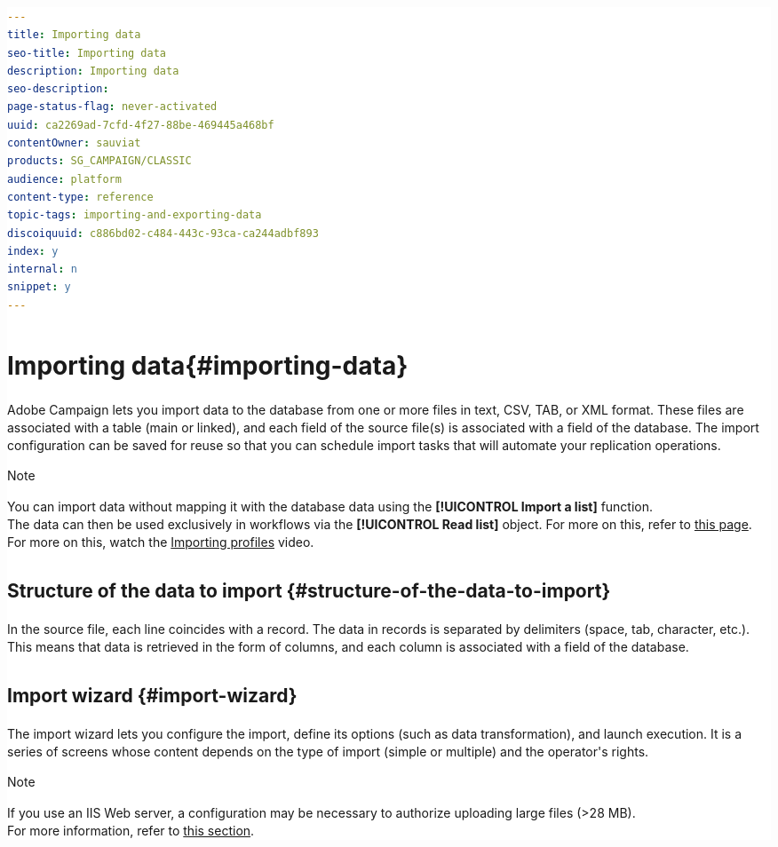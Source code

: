 ```yaml
---
title: Importing data
seo-title: Importing data
description: Importing data
seo-description: 
page-status-flag: never-activated
uuid: ca2269ad-7cfd-4f27-88be-469445a468bf
contentOwner: sauviat
products: SG_CAMPAIGN/CLASSIC
audience: platform
content-type: reference
topic-tags: importing-and-exporting-data
discoiquuid: c886bd02-c484-443c-93ca-ca244adbf893
index: y
internal: n
snippet: y
---
```


# Importing data{#importing-data}

Adobe Campaign lets you import data to the database from one or more files in text, CSV, TAB, or XML format. These files are associated with a table (main or linked), and each field of the source file(s) is associated with a field of the database. The import configuration can be saved for reuse so that you can schedule import tasks that will automate your replication operations.

>[!NOTE]
>
>You can import data without mapping it with the database data using the **[!UICONTROL Import a list]** function.  
>The data can then be used exclusively in workflows via the **[!UICONTROL Read list]** object. For more on this, refer to [this page](../../workflow/using/read-list.md).  
>For more on this, watch the [Importing profiles](https://docs.campaign.adobe.com/doc/AC/en/Videos/Videos.md) video.

## Structure of the data to import {#structure-of-the-data-to-import}

In the source file, each line coincides with a record. The data in records is separated by delimiters (space, tab, character, etc.). This means that data is retrieved in the form of columns, and each column is associated with a field of the database.

## Import wizard {#import-wizard}

The import wizard lets you configure the import, define its options (such as data transformation), and launch execution. It is a series of screens whose content depends on the type of import (simple or multiple) and the operator's rights.

>[!NOTE]
>
>If you use an IIS Web server, a configuration may be necessary to authorize uploading large files (>28 MB).  
>For more information, refer to [this section](../../installation/using/integration-into-a-web-server.md#changing-the-upload-file-size-limit).
